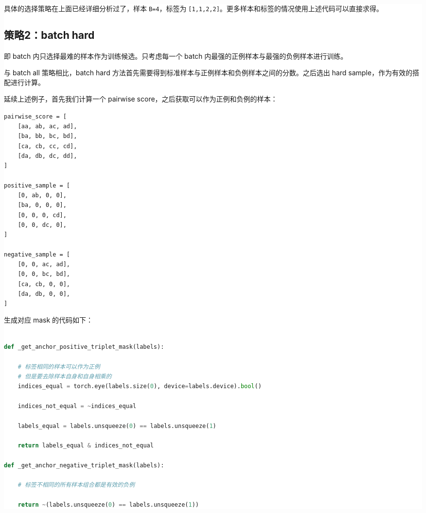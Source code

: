 具体的选择策略在上面已经详细分析过了，样本 `B=4`，标签为 `[1,1,2,2]`。更多样本和标签的情况使用上述代码可以直接求得。

## 策略2：batch hard

即 batch 内只选择最难的样本作为训练候选。只考虑每一个 batch 内最强的正例样本与最强的负例样本进行训练。

与 batch all 策略相比，batch hard 方法首先需要得到标准样本与正例样本和负例样本之间的分数。之后选出 hard sample，作为有效的搭配进行计算。

延续上述例子，首先我们计算一个 pairwise score，之后获取可以作为正例和负例的样本：

```
pairwise_score = [
    [aa, ab, ac, ad],
    [ba, bb, bc, bd],
    [ca, cb, cc, cd],
    [da, db, dc, dd],
]

positive_sample = [
    [0, ab, 0, 0],
    [ba, 0, 0, 0],
    [0, 0, 0, cd],
    [0, 0, dc, 0],
]

negative_sample = [
    [0, 0, ac, ad],
    [0, 0, bc, bd],
    [ca, cb, 0, 0],
    [da, db, 0, 0],
]
```

生成对应 mask 的代码如下：

```python

def _get_anchor_positive_triplet_mask(labels):

    # 标签相同的样本可以作为正例
    # 但是要去除样本自身和自身相乘的
    indices_equal = torch.eye(labels.size(0), device=labels.device).bool()

    indices_not_equal = ~indices_equal

    labels_equal = labels.unsqueeze(0) == labels.unsqueeze(1)

    return labels_equal & indices_not_equal

def _get_anchor_negative_triplet_mask(labels):
    
    # 标签不相同的所有样本组合都是有效的负例
    
    return ~(labels.unsqueeze(0) == labels.unsqueeze(1))
```
